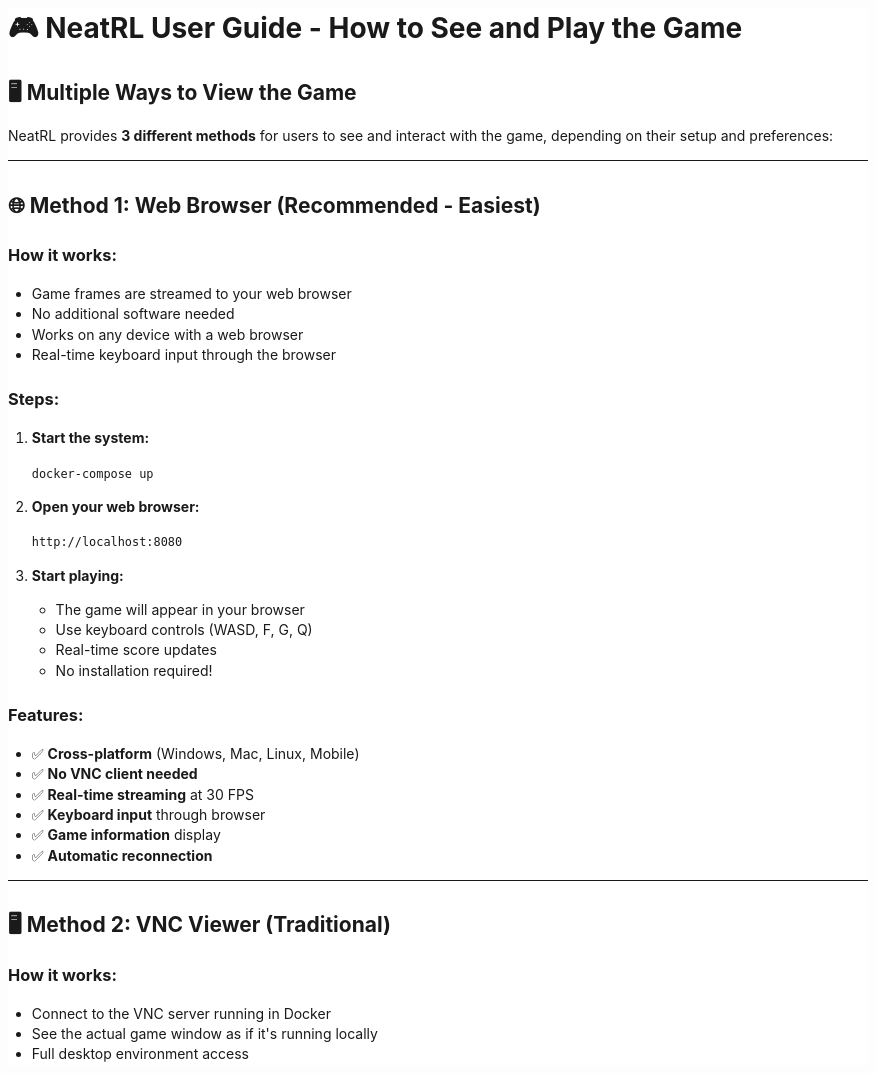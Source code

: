 # 🎮 NeatRL User Guide - How to See and Play the Game

## 🖥️ **Multiple Ways to View the Game**

NeatRL provides **3 different methods** for users to see and interact with the game, depending on their setup and preferences:

---

## 🌐 **Method 1: Web Browser (Recommended - Easiest)**

### **How it works:**
- Game frames are streamed to your web browser
- No additional software needed
- Works on any device with a web browser
- Real-time keyboard input through the browser

### **Steps:**
1. **Start the system:**
   ```bash
   docker-compose up
   ```

2. **Open your web browser:**
   ```
   http://localhost:8080
   ```

3. **Start playing:**
   - The game will appear in your browser
   - Use keyboard controls (WASD, F, G, Q)
   - Real-time score updates
   - No installation required!

### **Features:**
- ✅ **Cross-platform** (Windows, Mac, Linux, Mobile)
- ✅ **No VNC client needed**
- ✅ **Real-time streaming** at 30 FPS
- ✅ **Keyboard input** through browser
- ✅ **Game information** display
- ✅ **Automatic reconnection**

---

## 🖥️ **Method 2: VNC Viewer (Traditional)**

### **How it works:**
- Connect to the VNC server running in Docker
- See the actual game window as if it's running locally
- Full desktop environment access
